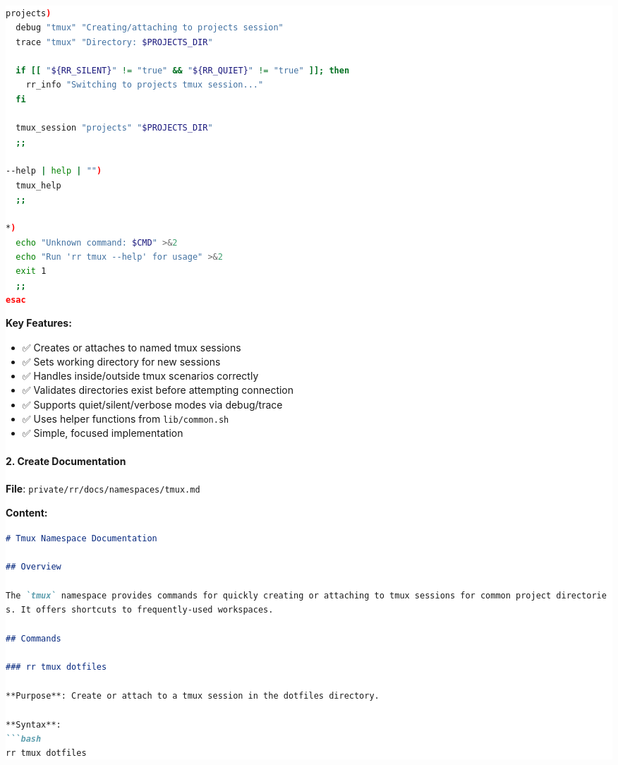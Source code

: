 ```bash
projects)
  debug "tmux" "Creating/attaching to projects session"
  trace "tmux" "Directory: $PROJECTS_DIR"

  if [[ "${RR_SILENT}" != "true" && "${RR_QUIET}" != "true" ]]; then
    rr_info "Switching to projects tmux session..."
  fi

  tmux_session "projects" "$PROJECTS_DIR"
  ;;

--help | help | "")
  tmux_help
  ;;

*)
  echo "Unknown command: $CMD" >&2
  echo "Run 'rr tmux --help' for usage" >&2
  exit 1
  ;;
esac
```

**Key Features:**
- ✅ Creates or attaches to named tmux sessions
- ✅ Sets working directory for new sessions
- ✅ Handles inside/outside tmux scenarios correctly
- ✅ Validates directories exist before attempting connection
- ✅ Supports quiet/silent/verbose modes via debug/trace
- ✅ Uses helper functions from `lib/common.sh`
- ✅ Simple, focused implementation

#### 2. Create Documentation

**File**: `private/rr/docs/namespaces/tmux.md`

**Content:**

```markdown
# Tmux Namespace Documentation

## Overview

The `tmux` namespace provides commands for quickly creating or attaching to tmux sessions for common project directories. It offers shortcuts to frequently-used workspaces.

## Commands

### rr tmux dotfiles

**Purpose**: Create or attach to a tmux session in the dotfiles directory.

**Syntax**:
```bash
rr tmux dotfiles
```
